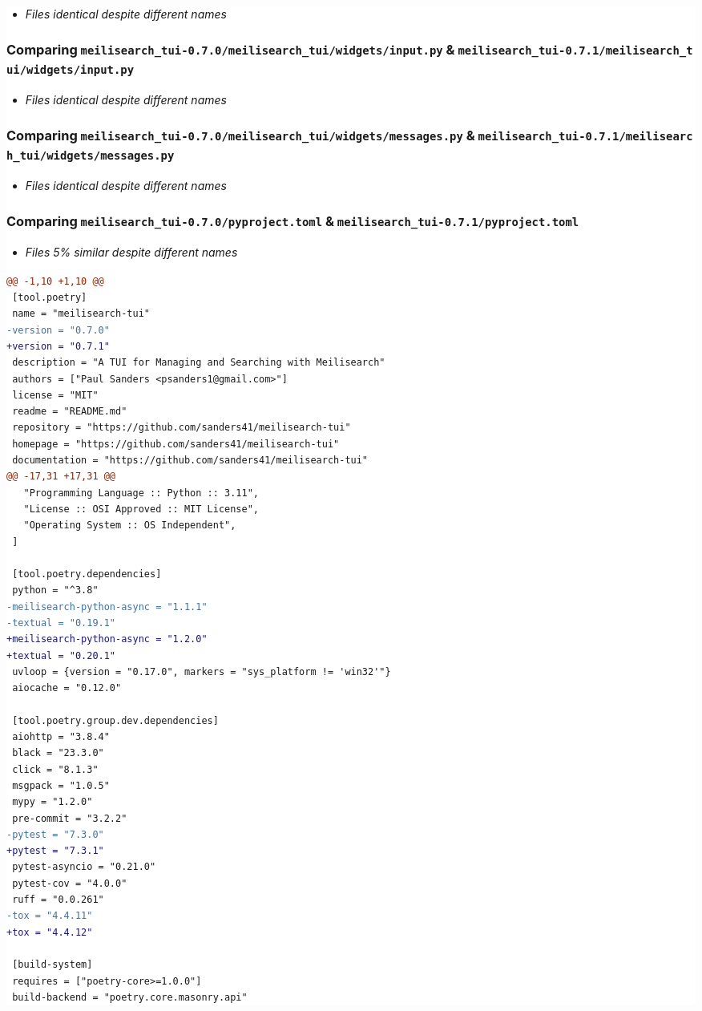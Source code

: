  * *Files identical despite different names*

### Comparing `meilisearch_tui-0.7.0/meilisearch_tui/widgets/input.py` & `meilisearch_tui-0.7.1/meilisearch_tui/widgets/input.py`

 * *Files identical despite different names*

### Comparing `meilisearch_tui-0.7.0/meilisearch_tui/widgets/messages.py` & `meilisearch_tui-0.7.1/meilisearch_tui/widgets/messages.py`

 * *Files identical despite different names*

### Comparing `meilisearch_tui-0.7.0/pyproject.toml` & `meilisearch_tui-0.7.1/pyproject.toml`

 * *Files 5% similar despite different names*

```diff
@@ -1,10 +1,10 @@
 [tool.poetry]
 name = "meilisearch-tui"
-version = "0.7.0"
+version = "0.7.1"
 description = "A TUI for Managing and Searching with Meilisearch"
 authors = ["Paul Sanders <psanders1@gmail.com>"]
 license = "MIT"
 readme = "README.md"
 repository = "https://github.com/sanders41/meilisearch-tui"
 homepage = "https://github.com/sanders41/meilisearch-tui"
 documentation = "https://github.com/sanders41/meilisearch-tui"
@@ -17,31 +17,31 @@
   "Programming Language :: Python :: 3.11",
   "License :: OSI Approved :: MIT License",
   "Operating System :: OS Independent",
 ]
 
 [tool.poetry.dependencies]
 python = "^3.8"
-meilisearch-python-async = "1.1.1"
-textual = "0.19.1"
+meilisearch-python-async = "1.2.0"
+textual = "0.20.1"
 uvloop = {version = "0.17.0", markers = "sys_platform != 'win32'"}
 aiocache = "0.12.0"
 
 [tool.poetry.group.dev.dependencies]
 aiohttp = "3.8.4"
 black = "23.3.0"
 click = "8.1.3"
 msgpack = "1.0.5"
 mypy = "1.2.0"
 pre-commit = "3.2.2"
-pytest = "7.3.0"
+pytest = "7.3.1"
 pytest-asyncio = "0.21.0"
 pytest-cov = "4.0.0"
 ruff = "0.0.261"
-tox = "4.4.11"
+tox = "4.4.12"
 
 [build-system]
 requires = ["poetry-core>=1.0.0"]
 build-backend = "poetry.core.masonry.api"
```
